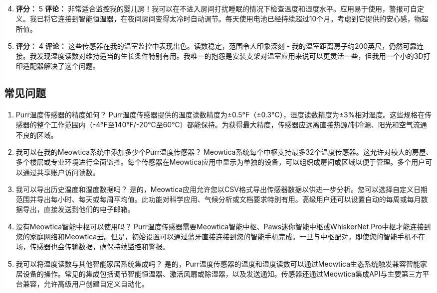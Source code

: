 4) **评分：** 5
   **评论：** 非常适合监控我的婴儿房！我可以在不进入房间打扰睡眠的情况下检查温度和湿度水平。应用易于使用，警报可自定义。我已将它连接到智能恒温器，在夜间房间变得太冷时自动调节。每天使用电池已经持续超过10个月。考虑到它提供的安心感，物超所值。

5) **评分：** 4
   **评论：** 这些传感器在我的温室监控中表现出色。读数稳定，范围令人印象深刻 - 我的温室距离房子约200英尺，仍然可靠连接。我发现湿度读数对维持适当的生长条件特别有用。我唯一的抱怨是安装支架对温室应用来说可以更灵活一些，但我用一个小的3D打印适配器解决了这个问题。

## 常见问题
1) Purr温度传感器的精度如何？
   Purr温度传感器提供的温度读数精度为±0.5°F（±0.3°C），湿度读数精度为±3%相对湿度。这些规格在传感器的整个工作范围内（-4°F至140°F/-20°C至60°C）都能保持。为获得最大精度，传感器应远离直接热源/制冷源、阳光和空气流通不良的区域。

2) 我可以在我的Meowtica系统中添加多少个Purr温度传感器？
   Meowtica系统每个中枢支持最多32个温度传感器。这允许对较大的房屋、多个楼层或专业环境进行全面监控。每个传感器在Meowtica应用中显示为单独的设备，可以组织成房间或区域以便于管理。多个用户可以通过共享账户访问读数。

3) 我可以导出历史温度和湿度数据吗？
   是的，Meowtica应用允许您以CSV格式导出传感器数据以供进一步分析。您可以选择自定义日期范围并导出每小时、每天或每周平均值。此功能对科学应用、气候分析或文档要求特别有用。高级用户还可以设置自动的每周或每月数据导出，直接发送到他们的电子邮箱。

4) 没有Meowtica智能中枢可以使用吗？
   Purr温度传感器需要Meowtica智能中枢、Paws迷你智能中枢或WhiskerNet Pro中枢才能连接到您的家庭网络和Meowtica云。但是，初始设置可以通过蓝牙直接连接到您的智能手机完成。一旦与中枢配对，即使您的智能手机不在场，传感器也会传输数据，确保持续监控和警报。

5) 我可以将温度读数与其他智能家居系统集成吗？
   是的，Purr温度传感器的温度和湿度读数可以通过Meowtica生态系统触发兼容智能家居设备的操作。常见的集成包括调节智能恒温器、激活风扇或除湿器，以及发送通知。传感器还通过Meowtica集成API与主要第三方平台兼容，允许高级用户创建自定义自动化。